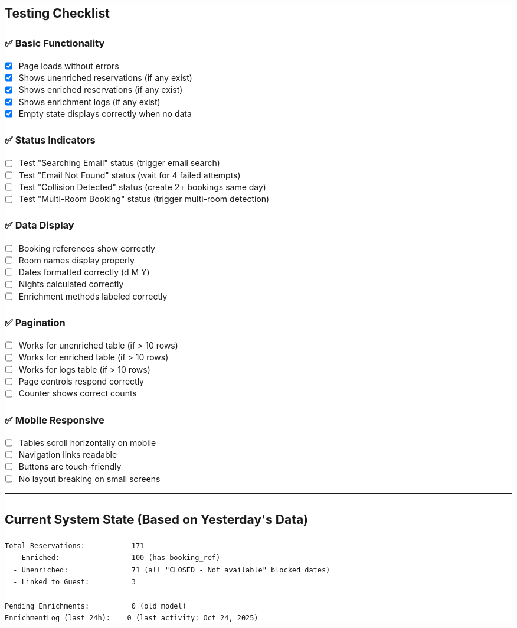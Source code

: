 
## Testing Checklist

### ✅ Basic Functionality
- [x] Page loads without errors
- [x] Shows unenriched reservations (if any exist)
- [x] Shows enriched reservations (if any exist)
- [x] Shows enrichment logs (if any exist)
- [x] Empty state displays correctly when no data

### ✅ Status Indicators
- [ ] Test "Searching Email" status (trigger email search)
- [ ] Test "Email Not Found" status (wait for 4 failed attempts)
- [ ] Test "Collision Detected" status (create 2+ bookings same day)
- [ ] Test "Multi-Room Booking" status (trigger multi-room detection)

### ✅ Data Display
- [ ] Booking references show correctly
- [ ] Room names display properly
- [ ] Dates formatted correctly (d M Y)
- [ ] Nights calculated correctly
- [ ] Enrichment methods labeled correctly

### ✅ Pagination
- [ ] Works for unenriched table (if > 10 rows)
- [ ] Works for enriched table (if > 10 rows)
- [ ] Works for logs table (if > 10 rows)
- [ ] Page controls respond correctly
- [ ] Counter shows correct counts

### ✅ Mobile Responsive
- [ ] Tables scroll horizontally on mobile
- [ ] Navigation links readable
- [ ] Buttons are touch-friendly
- [ ] No layout breaking on small screens

---

## Current System State (Based on Yesterday's Data)

```
Total Reservations:           171
  - Enriched:                 100 (has booking_ref)
  - Unenriched:               71 (all "CLOSED - Not available" blocked dates)
  - Linked to Guest:          3

Pending Enrichments:          0 (old model)
EnrichmentLog (last 24h):    0 (last activity: Oct 24, 2025)
```
